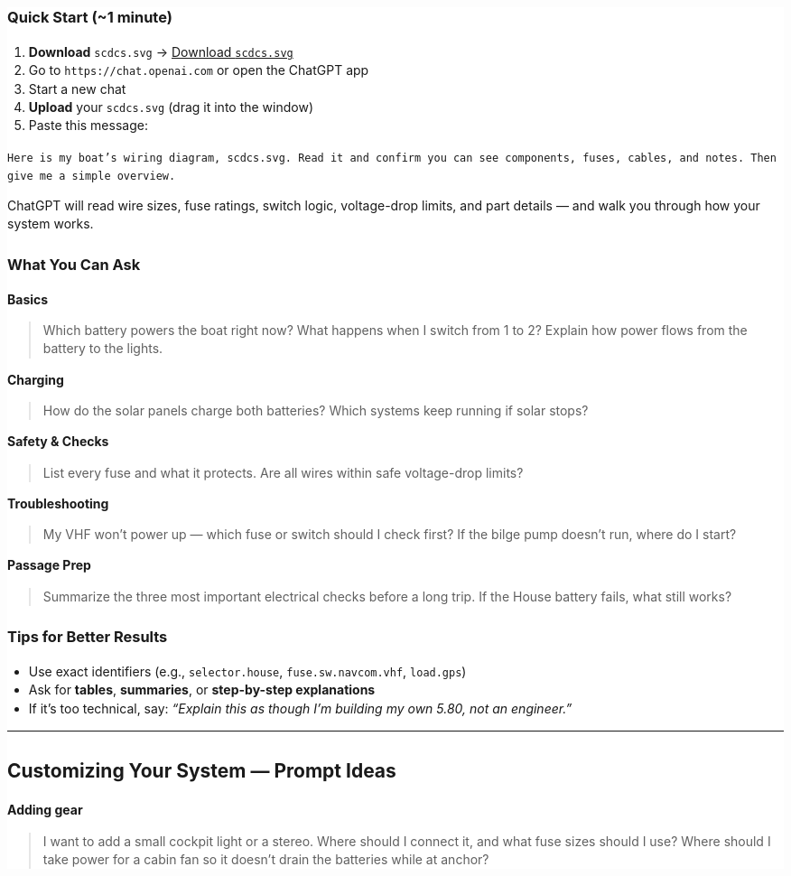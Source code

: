 ### Quick Start (~1 minute)

1. **Download** `scdcs.svg` → [Download `scdcs.svg`](./scdcs.svg)
2. Go to `https://chat.openai.com` or open the ChatGPT app
3. Start a new chat
4. **Upload** your `scdcs.svg` (drag it into the window)
5. Paste this message:

```
Here is my boat’s wiring diagram, scdcs.svg. Read it and confirm you can see components, fuses, cables, and notes. Then give me a simple overview.
```

ChatGPT will read wire sizes, fuse ratings, switch logic, voltage-drop limits, and part details — and walk you through how your system works.

### What You Can Ask

**Basics**

> Which battery powers the boat right now?
> What happens when I switch from 1 to 2?
> Explain how power flows from the battery to the lights.

**Charging**

> How do the solar panels charge both batteries?
> Which systems keep running if solar stops?

**Safety & Checks**

> List every fuse and what it protects.
> Are all wires within safe voltage-drop limits?

**Troubleshooting**

> My VHF won’t power up — which fuse or switch should I check first?
> If the bilge pump doesn’t run, where do I start?

**Passage Prep**

> Summarize the three most important electrical checks before a long trip.
> If the House battery fails, what still works?

### Tips for Better Results

* Use exact identifiers (e.g., `selector.house`, `fuse.sw.navcom.vhf`, `load.gps`)
* Ask for **tables**, **summaries**, or **step-by-step explanations**
* If it’s too technical, say: *“Explain this as though I’m building my own 5.80, not an engineer.”*

---

## Customizing Your System — Prompt Ideas

**Adding gear**

> I want to add a small cockpit light or a stereo. Where should I connect it, and what fuse sizes should I use?
> Where should I take power for a cabin fan so it doesn’t drain the batteries while at anchor?
